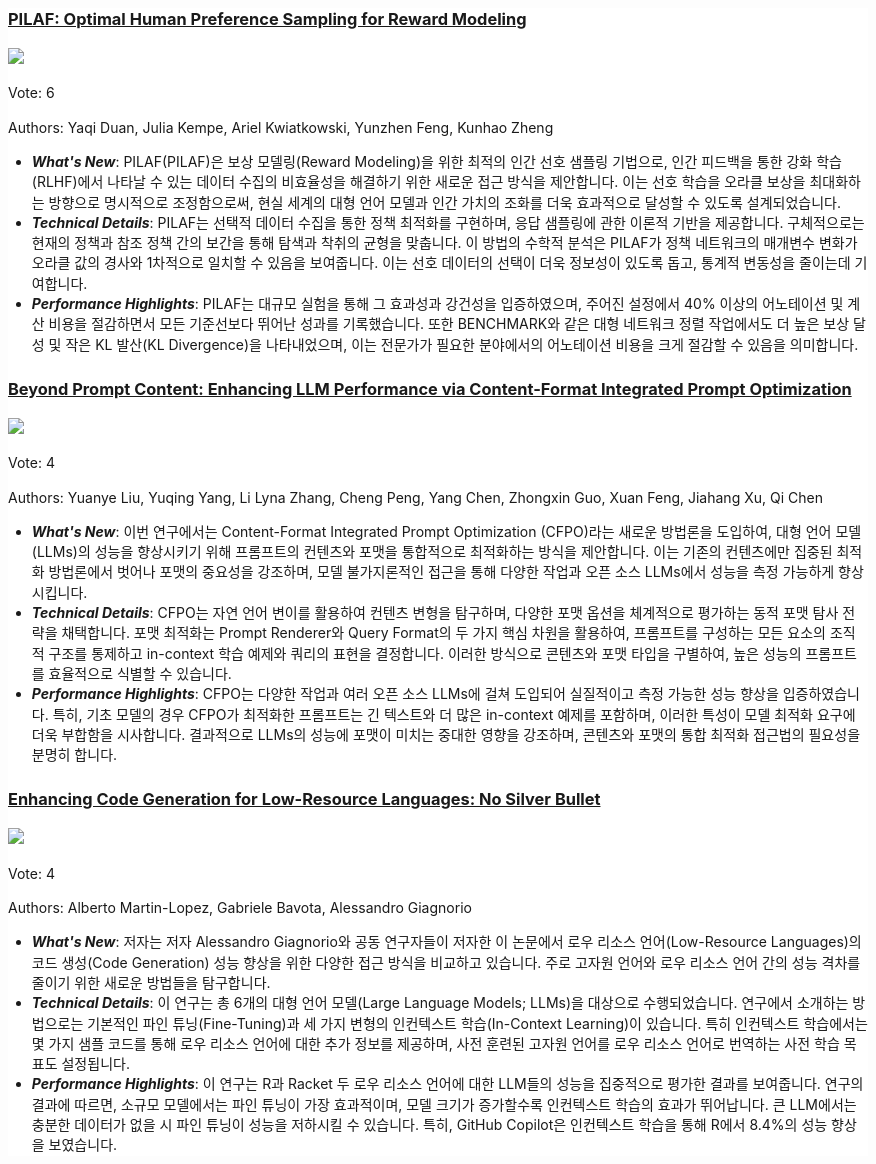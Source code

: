 ### [PILAF: Optimal Human Preference Sampling for Reward Modeling](https://arxiv.org/abs/2502.04270)

![](https://cdn-thumbnails.huggingface.co/social-thumbnails/papers/2502.04270.png)

Vote: 6

Authors: Yaqi Duan, Julia Kempe, Ariel Kwiatkowski, Yunzhen Feng, Kunhao Zheng

- ***What's New***: PILAF(PILAF)은 보상 모델링(Reward Modeling)을 위한 최적의 인간 선호 샘플링 기법으로, 인간 피드백을 통한 강화 학습(RLHF)에서 나타날 수 있는 데이터 수집의 비효율성을 해결하기 위한 새로운 접근 방식을 제안합니다. 이는 선호 학습을 오라클 보상을 최대화하는 방향으로 명시적으로 조정함으로써, 현실 세계의 대형 언어 모델과 인간 가치의 조화를 더욱 효과적으로 달성할 수 있도록 설계되었습니다.
- ***Technical Details***: PILAF는 선택적 데이터 수집을 통한 정책 최적화를 구현하며, 응답 샘플링에 관한 이론적 기반을 제공합니다. 구체적으로는 현재의 정책과 참조 정책 간의 보간을 통해 탐색과 착취의 균형을 맞춥니다. 이 방법의 수학적 분석은 PILAF가 정책 네트워크의 매개변수 변화가 오라클 값의 경사와 1차적으로 일치할 수 있음을 보여줍니다. 이는 선호 데이터의 선택이 더욱 정보성이 있도록 돕고, 통계적 변동성을 줄이는데 기여합니다.
- ***Performance Highlights***: PILAF는 대규모 실험을 통해 그 효과성과 강건성을 입증하였으며, 주어진 설정에서 40% 이상의 어노테이션 및 계산 비용을 절감하면서 모든 기준선보다 뛰어난 성과를 기록했습니다. 또한 BENCHMARK와 같은 대형 네트워크 정렬 작업에서도 더 높은 보상 달성 및 작은 KL 발산(KL Divergence)을 나타내었으며, 이는 전문가가 필요한 분야에서의 어노테이션 비용을 크게 절감할 수 있음을 의미합니다.

### [Beyond Prompt Content: Enhancing LLM Performance via Content-Format Integrated Prompt Optimization](https://arxiv.org/abs/2502.04295)

![](https://cdn-thumbnails.huggingface.co/social-thumbnails/papers/2502.04295.png)

Vote: 4

Authors: Yuanye Liu, Yuqing Yang, Li Lyna Zhang, Cheng Peng, Yang Chen, Zhongxin Guo, Xuan Feng, Jiahang Xu, Qi Chen

- ***What's New***: 이번 연구에서는 Content-Format Integrated Prompt Optimization (CFPO)라는 새로운 방법론을 도입하여, 대형 언어 모델(LLMs)의 성능을 향상시키기 위해 프롬프트의 컨텐츠와 포맷을 통합적으로 최적화하는 방식을 제안합니다. 이는 기존의 컨텐츠에만 집중된 최적화 방법론에서 벗어나 포맷의 중요성을 강조하며, 모델 불가지론적인 접근을 통해 다양한 작업과 오픈 소스 LLMs에서 성능을 측정 가능하게 향상시킵니다.
- ***Technical Details***: CFPO는 자연 언어 변이를 활용하여 컨텐츠 변형을 탐구하며, 다양한 포맷 옵션을 체계적으로 평가하는 동적 포맷 탐사 전략을 채택합니다. 포맷 최적화는 Prompt Renderer와 Query Format의 두 가지 핵심 차원을 활용하여, 프롬프트를 구성하는 모든 요소의 조직적 구조를 통제하고 in-context 학습 예제와 쿼리의 표현을 결정합니다. 이러한 방식으로 콘텐츠와 포맷 타입을 구별하여, 높은 성능의 프롬프트를 효율적으로 식별할 수 있습니다.
- ***Performance Highlights***: CFPO는 다양한 작업과 여러 오픈 소스 LLMs에 걸쳐 도입되어 실질적이고 측정 가능한 성능 향상을 입증하였습니다. 특히, 기초 모델의 경우 CFPO가 최적화한 프롬프트는 긴 텍스트와 더 많은 in-context 예제를 포함하며, 이러한 특성이 모델 최적화 요구에 더욱 부합함을 시사합니다. 결과적으로 LLMs의 성능에 포맷이 미치는 중대한 영향을 강조하며, 콘텐츠와 포맷의 통합 최적화 접근법의 필요성을 분명히 합니다.

### [Enhancing Code Generation for Low-Resource Languages: No Silver Bullet](https://arxiv.org/abs/2501.19085)

![](https://cdn-thumbnails.huggingface.co/social-thumbnails/papers/2501.19085.png)

Vote: 4

Authors: Alberto Martin-Lopez, Gabriele Bavota, Alessandro Giagnorio

- ***What's New***: 저자는 저자 Alessandro Giagnorio와 공동 연구자들이 저자한 이 논문에서 로우 리소스 언어(Low-Resource Languages)의 코드 생성(Code Generation) 성능 향상을 위한 다양한 접근 방식을 비교하고 있습니다. 주로 고자원 언어와 로우 리소스 언어 간의 성능 격차를 줄이기 위한 새로운 방법들을 탐구합니다.
- ***Technical Details***: 이 연구는 총 6개의 대형 언어 모델(Large Language Models; LLMs)을 대상으로 수행되었습니다. 연구에서 소개하는 방법으로는 기본적인 파인 튜닝(Fine-Tuning)과 세 가지 변형의 인컨텍스트 학습(In-Context Learning)이 있습니다. 특히 인컨텍스트 학습에서는 몇 가지 샘플 코드를 통해 로우 리소스 언어에 대한 추가 정보를 제공하며, 사전 훈련된 고자원 언어를 로우 리소스 언어로 번역하는 사전 학습 목표도 설정됩니다.
- ***Performance Highlights***: 이 연구는 R과 Racket 두 로우 리소스 언어에 대한 LLM들의 성능을 집중적으로 평가한 결과를 보여줍니다. 연구의 결과에 따르면, 소규모 모델에서는 파인 튜닝이 가장 효과적이며, 모델 크기가 증가할수록 인컨텍스트 학습의 효과가 뛰어납니다. 큰 LLM에서는 충분한 데이터가 없을 시 파인 튜닝이 성능을 저하시킬 수 있습니다. 특히, GitHub Copilot은 인컨텍스트 학습을 통해 R에서 8.4%의 성능 향상을 보였습니다.
